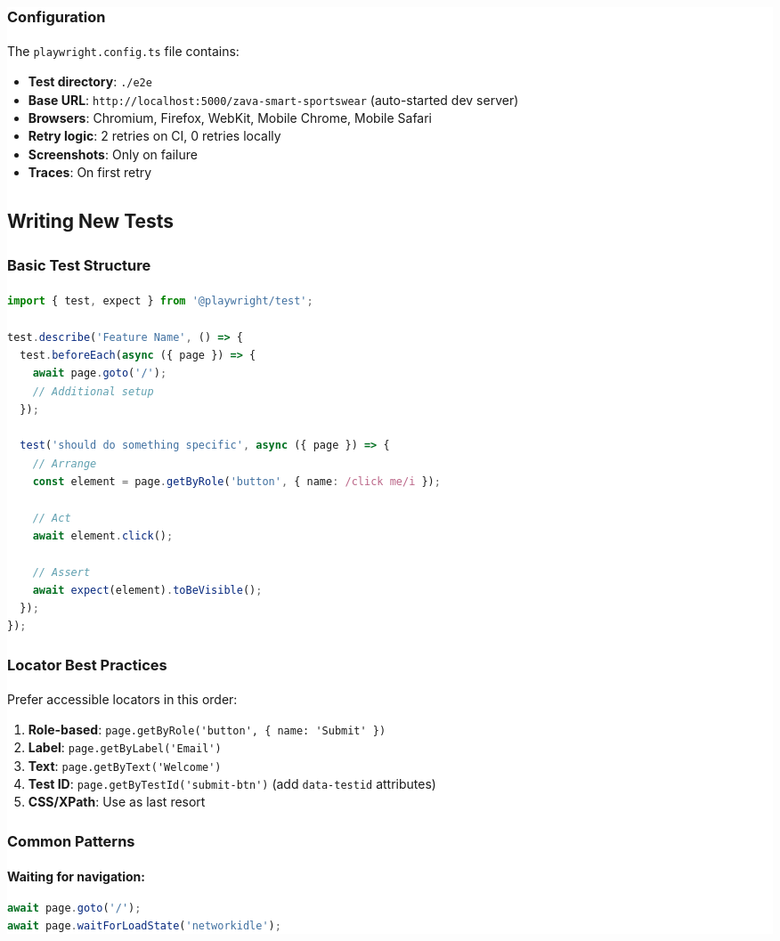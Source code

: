 ### Configuration

The `playwright.config.ts` file contains:

- **Test directory**: `./e2e`
- **Base URL**: `http://localhost:5000/zava-smart-sportswear` (auto-started dev server)
- **Browsers**: Chromium, Firefox, WebKit, Mobile Chrome, Mobile Safari
- **Retry logic**: 2 retries on CI, 0 retries locally
- **Screenshots**: Only on failure
- **Traces**: On first retry

## Writing New Tests

### Basic Test Structure

```typescript
import { test, expect } from '@playwright/test';

test.describe('Feature Name', () => {
  test.beforeEach(async ({ page }) => {
    await page.goto('/');
    // Additional setup
  });

  test('should do something specific', async ({ page }) => {
    // Arrange
    const element = page.getByRole('button', { name: /click me/i });
    
    // Act
    await element.click();
    
    // Assert
    await expect(element).toBeVisible();
  });
});
```

### Locator Best Practices

Prefer accessible locators in this order:

1. **Role-based**: `page.getByRole('button', { name: 'Submit' })`
2. **Label**: `page.getByLabel('Email')`
3. **Text**: `page.getByText('Welcome')`
4. **Test ID**: `page.getByTestId('submit-btn')` (add `data-testid` attributes)
5. **CSS/XPath**: Use as last resort

### Common Patterns

**Waiting for navigation:**
```typescript
await page.goto('/');
await page.waitForLoadState('networkidle');
```
